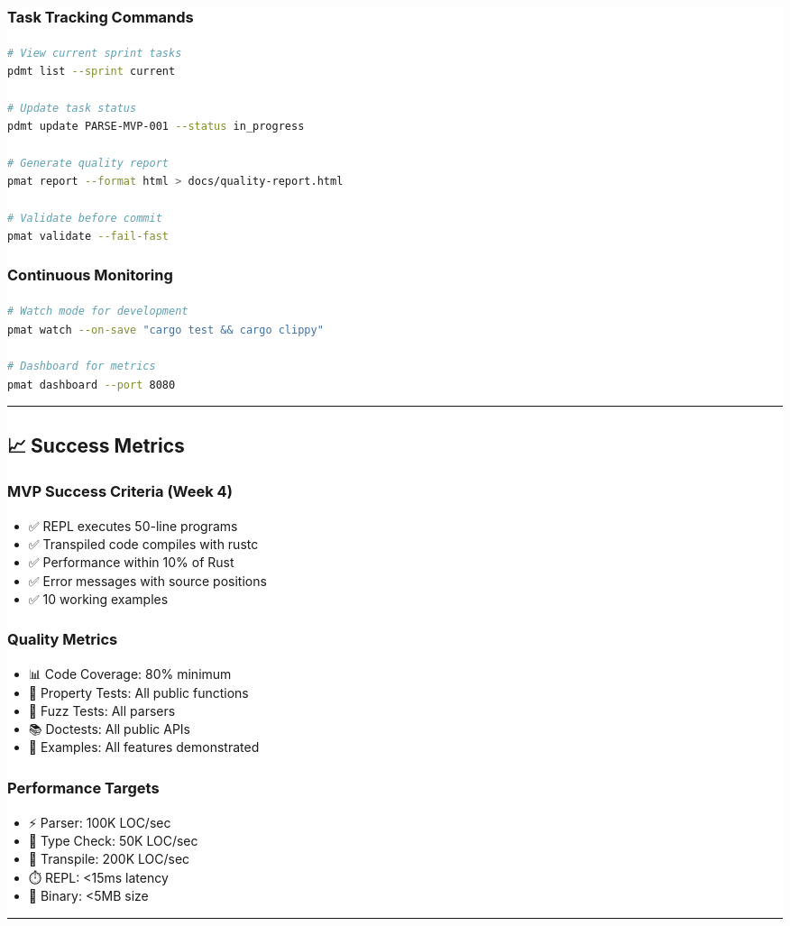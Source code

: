 ### Task Tracking Commands
```bash
# View current sprint tasks
pdmt list --sprint current

# Update task status
pdmt update PARSE-MVP-001 --status in_progress

# Generate quality report
pmat report --format html > docs/quality-report.html

# Validate before commit
pmat validate --fail-fast
```

### Continuous Monitoring
```bash
# Watch mode for development
pmat watch --on-save "cargo test && cargo clippy"

# Dashboard for metrics
pmat dashboard --port 8080
```

---

## 📈 Success Metrics

### MVP Success Criteria (Week 4)
- ✅ REPL executes 50-line programs
- ✅ Transpiled code compiles with rustc
- ✅ Performance within 10% of Rust
- ✅ Error messages with source positions
- ✅ 10 working examples

### Quality Metrics
- 📊 Code Coverage: 80% minimum
- 🧪 Property Tests: All public functions
- 🔬 Fuzz Tests: All parsers
- 📚 Doctests: All public APIs
- 🎯 Examples: All features demonstrated

### Performance Targets
- ⚡ Parser: 100K LOC/sec
- 🚀 Type Check: 50K LOC/sec
- 💫 Transpile: 200K LOC/sec
- ⏱️ REPL: <15ms latency
- 💾 Binary: <5MB size

---
